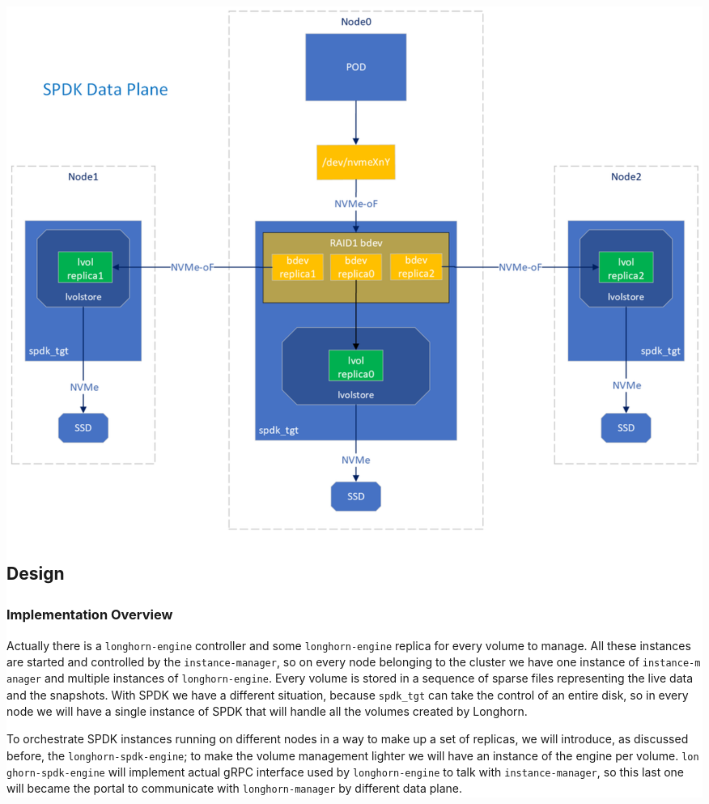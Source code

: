   ![](./image/spdk-data-plane.png)

## Design


### Implementation Overview

Actually there is a `longhorn-engine` controller and some `longhorn-engine` replica for every volume to manage. All these instances are started and controlled by the `instance-manager`, so on every node belonging to the cluster we have one instance of `instance-manager` and multiple instances of `longhorn-engine`. Every volume is stored in a sequence of sparse files representing the live data and the snapshots. With SPDK we have a different situation, because `spdk_tgt` can take the control of an entire disk, so in every node we will have a single instance of SPDK that will handle all the volumes created by Longhorn.

To orchestrate SPDK instances running on different nodes in a way to make up a set of replicas, we will introduce, as discussed before, the `longhorn-spdk-engine`; to make the volume management lighter we will have an instance of the engine per volume. `longhorn-spdk-engine` will implement actual gRPC interface used by `longhorn-engine` to talk with `instance-manager`, so this last one will became the portal to communicate with `longhorn-manager` by different data plane.
